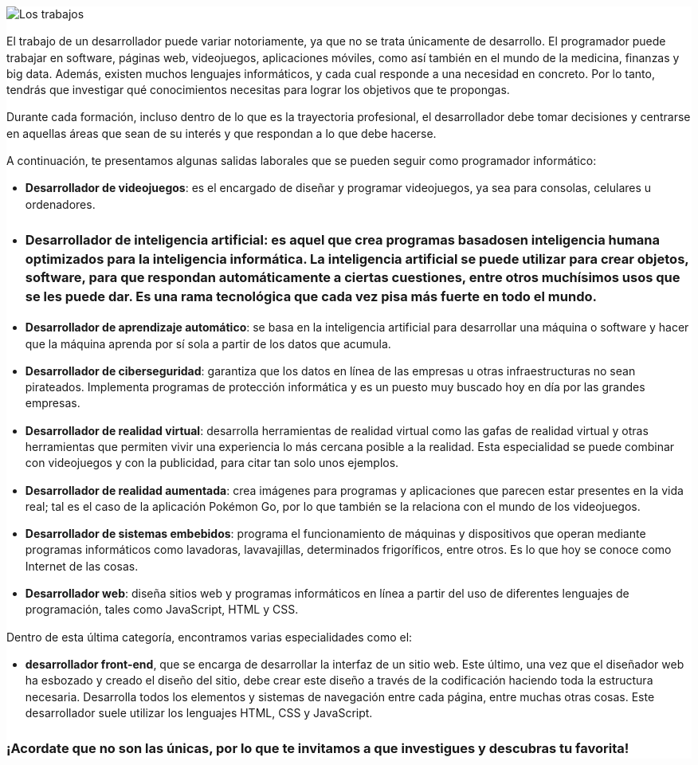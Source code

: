 ![Los trabajos](https://www.pragma.com.co/hubfs/FONDO%20BLOG%20H%20GRANDE-Aug-06-2021-10-46-02-39-PM.jpg)

El trabajo de un desarrollador puede variar notoriamente, ya que no se trata únicamente de desarrollo. El programador puede trabajar en software, páginas web, videojuegos, aplicaciones móviles, como así también en el mundo de la medicina, finanzas y big data. Además, existen muchos lenguajes informáticos, y cada cual responde a una necesidad en concreto. Por lo tanto, tendrás que investigar qué conocimientos necesitas para lograr los objetivos que te propongas.

Durante cada formación, incluso dentro de lo que es la trayectoria profesional, el desarrollador debe tomar decisiones y centrarse en aquellas áreas que sean de su interés y que respondan a lo que debe hacerse.

A continuación, te presentamos algunas salidas laborales que se pueden seguir como programador informático:

- **Desarrollador de videojuegos**: es el encargado de diseñar y programar videojuegos, ya sea para consolas, celulares u ordenadores.

- ### **Desarrollador de inteligencia artificial**: es aquel que crea programas basados ​​en inteligencia humana optimizados para la inteligencia informática. La inteligencia artificial se puede utilizar para crear objetos, software, para que respondan automáticamente a ciertas cuestiones, entre otros muchísimos usos que se les puede dar. Es una rama tecnológica que cada vez pisa más fuerte en todo el mundo.

- **Desarrollador de aprendizaje automático**: se basa en la inteligencia artificial para desarrollar una máquina o software y hacer que la máquina aprenda por sí sola a partir de los datos que acumula.
- **Desarrollador de ciberseguridad**: garantiza que los datos en línea de las empresas u otras infraestructuras no sean pirateados. Implementa programas de protección informática y es un puesto muy buscado hoy en día por las grandes empresas.

- **Desarrollador de realidad virtual**: desarrolla herramientas de realidad virtual como las gafas de realidad virtual y otras herramientas que permiten vivir una experiencia lo más cercana posible a la realidad. Esta especialidad se puede combinar con videojuegos y con la publicidad, para citar tan solo unos ejemplos.

- **Desarrollador de realidad aumentada**: crea imágenes para programas y aplicaciones que parecen estar presentes en la vida real; tal es el caso de la aplicación Pokémon Go, por lo que también se la relaciona con el mundo de los videojuegos.

- **Desarrollador de sistemas embebidos**: programa el funcionamiento de máquinas y dispositivos que operan mediante programas informáticos como lavadoras, lavavajillas, determinados frigoríficos, entre otros. Es lo que hoy se conoce como Internet de las cosas.

- **Desarrollador web**: diseña sitios web y programas informáticos en línea a partir del uso de diferentes lenguajes de programación, tales como JavaScript, HTML y CSS.

Dentro de esta última categoría, encontramos varias especialidades como el:

- **desarrollador front-end**, que se encarga de desarrollar la interfaz de un sitio web. Este último, una vez que el diseñador web ha esbozado y creado el diseño del sitio, debe crear este diseño a través de la codificación haciendo toda la estructura necesaria. Desarrolla todos los elementos y sistemas de navegación entre cada página, entre muchas otras cosas. Este desarrollador suele utilizar los lenguajes HTML, CSS y JavaScript.

### **¡Acordate que no son las únicas, por lo que te invitamos a que investigues y descubras tu favorita!**
